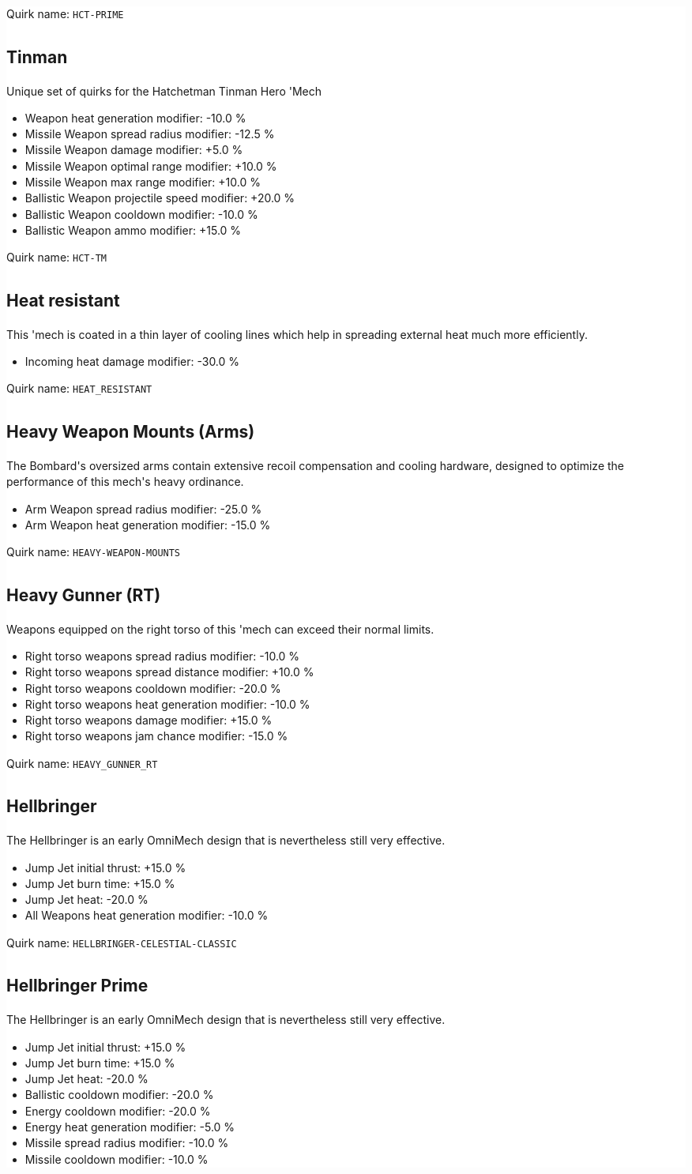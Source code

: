 Quirk name: `HCT-PRIME`
<h2 id="HCT-TM">Tinman</h2>
Unique set of quirks for the Hatchetman Tinman Hero 'Mech

* Weapon heat generation modifier: -10.0 %
* Missile Weapon spread radius modifier: -12.5 %
* Missile Weapon damage modifier: +5.0 %
* Missile Weapon optimal range modifier: +10.0 %
* Missile Weapon max range modifier: +10.0 %
* Ballistic Weapon projectile speed modifier: +20.0 %
* Ballistic Weapon cooldown modifier: -10.0 %
* Ballistic Weapon ammo modifier: +15.0 %

Quirk name: `HCT-TM`
<h2 id="HEAT_RESISTANT">Heat resistant</h2>
This 'mech is coated in a thin layer of cooling lines which help in spreading external heat much more efficiently.

* Incoming heat damage modifier: -30.0 %

Quirk name: `HEAT_RESISTANT`
<h2 id="HEAVY-WEAPON-MOUNTS">Heavy Weapon Mounts (Arms)</h2>
The Bombard's oversized arms contain extensive recoil compensation and cooling hardware, designed to optimize the performance of this mech's heavy ordinance.

* Arm Weapon spread radius modifier: -25.0 %
* Arm Weapon heat generation modifier: -15.0 %

Quirk name: `HEAVY-WEAPON-MOUNTS`
<h2 id="HEAVY_GUNNER_RT">Heavy Gunner (RT)</h2>
Weapons equipped on the right torso of this 'mech can exceed their normal limits.

* Right torso weapons spread radius modifier: -10.0 %
* Right torso weapons spread distance modifier: +10.0 %
* Right torso weapons cooldown modifier: -20.0 %
* Right torso weapons heat generation modifier: -10.0 %
* Right torso weapons damage modifier: +15.0 %
* Right torso weapons jam chance modifier: -15.0 %

Quirk name: `HEAVY_GUNNER_RT`
<h2 id="HELLBRINGER-CELESTIAL-CLASSIC">Hellbringer</h2>
The Hellbringer is an early OmniMech design that is nevertheless still very effective.

* Jump Jet initial thrust: +15.0 %
* Jump Jet burn time: +15.0 %
* Jump Jet heat: -20.0 %
* All Weapons heat generation modifier: -10.0 %

Quirk name: `HELLBRINGER-CELESTIAL-CLASSIC`
<h2 id="HELLBRINGER-CELESTIAL-CLASSIC-PRIME">Hellbringer Prime</h2>
The Hellbringer is an early OmniMech design that is nevertheless still very effective.

* Jump Jet initial thrust: +15.0 %
* Jump Jet burn time: +15.0 %
* Jump Jet heat: -20.0 %
* Ballistic cooldown modifier: -20.0 %
* Energy cooldown modifier: -20.0 %
* Energy heat generation modifier: -5.0 %
* Missile spread radius modifier: -10.0 %
* Missile cooldown modifier: -10.0 %
